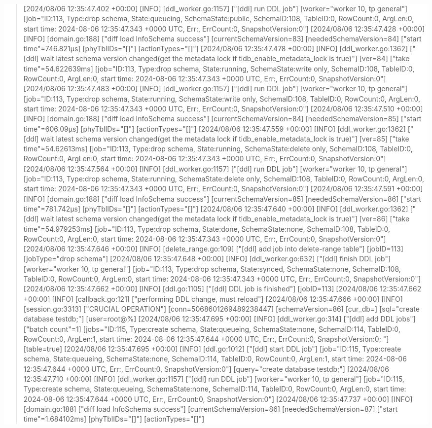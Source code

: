    > [2024/08/06 12:35:47.402 +00:00] [INFO] [ddl_worker.go:1157] ["[ddl] run DDL job"] [worker="worker 10, tp general"] [job="ID:113, Type:drop schema, State:queueing, SchemaState:public, SchemaID:108, TableID:0, RowCount:0, ArgLen:0, start time: 2024-08-06 12:35:47.343 +0000 UTC, Err:<nil>, ErrCount:0, SnapshotVersion:0"]
   > [2024/08/06 12:35:47.428 +00:00] [INFO] [domain.go:188] ["diff load InfoSchema success"] [currentSchemaVersion=83] [neededSchemaVersion=84] ["start time"=746.821µs] [phyTblIDs="[]"] [actionTypes="[]"]
   > [2024/08/06 12:35:47.478 +00:00] [INFO] [ddl_worker.go:1362] ["[ddl] wait latest schema version changed(get the metadata lock if tidb_enable_metadata_lock is true)"] [ver=84] ["take time"=54.622639ms] [job="ID:113, Type:drop schema, State:running, SchemaState:write only, SchemaID:108, TableID:0, RowCount:0, ArgLen:0, start time: 2024-08-06 12:35:47.343 +0000 UTC, Err:<nil>, ErrCount:0, SnapshotVersion:0"]
   > [2024/08/06 12:35:47.483 +00:00] [INFO] [ddl_worker.go:1157] ["[ddl] run DDL job"] [worker="worker 10, tp general"] [job="ID:113, Type:drop schema, State:running, SchemaState:write only, SchemaID:108, TableID:0, RowCount:0, ArgLen:0, start time: 2024-08-06 12:35:47.343 +0000 UTC, Err:<nil>, ErrCount:0, SnapshotVersion:0"]
   > [2024/08/06 12:35:47.510 +00:00] [INFO] [domain.go:188] ["diff load InfoSchema success"] [currentSchemaVersion=84] [neededSchemaVersion=85] ["start time"=606.09µs] [phyTblIDs="[]"] [actionTypes="[]"]
   > [2024/08/06 12:35:47.559 +00:00] [INFO] [ddl_worker.go:1362] ["[ddl] wait latest schema version changed(get the metadata lock if tidb_enable_metadata_lock is true)"] [ver=85] ["take time"=54.62613ms] [job="ID:113, Type:drop schema, State:running, SchemaState:delete only, SchemaID:108, TableID:0, RowCount:0, ArgLen:0, start time: 2024-08-06 12:35:47.343 +0000 UTC, Err:<nil>, ErrCount:0, SnapshotVersion:0"]
   > [2024/08/06 12:35:47.564 +00:00] [INFO] [ddl_worker.go:1157] ["[ddl] run DDL job"] [worker="worker 10, tp general"] [job="ID:113, Type:drop schema, State:running, SchemaState:delete only, SchemaID:108, TableID:0, RowCount:0, ArgLen:0, start time: 2024-08-06 12:35:47.343 +0000 UTC, Err:<nil>, ErrCount:0, SnapshotVersion:0"]
   > [2024/08/06 12:35:47.591 +00:00] [INFO] [domain.go:188] ["diff load InfoSchema success"] [currentSchemaVersion=85] [neededSchemaVersion=86] ["start time"=781.742µs] [phyTblIDs="[]"] [actionTypes="[]"]
   > [2024/08/06 12:35:47.640 +00:00] [INFO] [ddl_worker.go:1362] ["[ddl] wait latest schema version changed(get the metadata lock if tidb_enable_metadata_lock is true)"] [ver=86] ["take time"=54.979253ms] [job="ID:113, Type:drop schema, State:done, SchemaState:none, SchemaID:108, TableID:0, RowCount:0, ArgLen:0, start time: 2024-08-06 12:35:47.343 +0000 UTC, Err:<nil>, ErrCount:0, SnapshotVersion:0"]
   > [2024/08/06 12:35:47.646 +00:00] [INFO] [delete_range.go:109] ["[ddl] add job into delete-range table"] [jobID=113] [jobType="drop schema"]
   > [2024/08/06 12:35:47.648 +00:00] [INFO] [ddl_worker.go:632] ["[ddl] finish DDL job"] [worker="worker 10, tp general"] [job="ID:113, Type:drop schema, State:synced, SchemaState:none, SchemaID:108, TableID:0, RowCount:0, ArgLen:0, start time: 2024-08-06 12:35:47.343 +0000 UTC, Err:<nil>, ErrCount:0, SnapshotVersion:0"]
   > [2024/08/06 12:35:47.662 +00:00] [INFO] [ddl.go:1105] ["[ddl] DDL job is finished"] [jobID=113]
   > [2024/08/06 12:35:47.662 +00:00] [INFO] [callback.go:121] ["performing DDL change, must reload"]
   > [2024/08/06 12:35:47.666 +00:00] [INFO] [session.go:3313] ["CRUCIAL OPERATION"] [conn=5068601269489238447] [schemaVersion=86] [cur_db=] [sql="create database testdb;"] [user=root@%]
   > [2024/08/06 12:35:47.695 +00:00] [INFO] [ddl_worker.go:314] ["[ddl] add DDL jobs"] ["batch count"=1] [jobs="ID:115, Type:create schema, State:queueing, SchemaState:none, SchemaID:114, TableID:0, RowCount:0, ArgLen:1, start time: 2024-08-06 12:35:47.644 +0000 UTC, Err:<nil>, ErrCount:0, SnapshotVersion:0; "] [table=true]
   > [2024/08/06 12:35:47.695 +00:00] [INFO] [ddl.go:1012] ["[ddl] start DDL job"] [job="ID:115, Type:create schema, State:queueing, SchemaState:none, SchemaID:114, TableID:0, RowCount:0, ArgLen:1, start time: 2024-08-06 12:35:47.644 +0000 UTC, Err:<nil>, ErrCount:0, SnapshotVersion:0"] [query="create database testdb;"]
   > [2024/08/06 12:35:47.710 +00:00] [INFO] [ddl_worker.go:1157] ["[ddl] run DDL job"] [worker="worker 10, tp general"] [job="ID:115, Type:create schema, State:queueing, SchemaState:none, SchemaID:114, TableID:0, RowCount:0, ArgLen:0, start time: 2024-08-06 12:35:47.644 +0000 UTC, Err:<nil>, ErrCount:0, SnapshotVersion:0"]
   > [2024/08/06 12:35:47.737 +00:00] [INFO] [domain.go:188] ["diff load InfoSchema success"] [currentSchemaVersion=86] [neededSchemaVersion=87] ["start time"=1.684102ms] [phyTblIDs="[]"] [actionTypes="[]"]